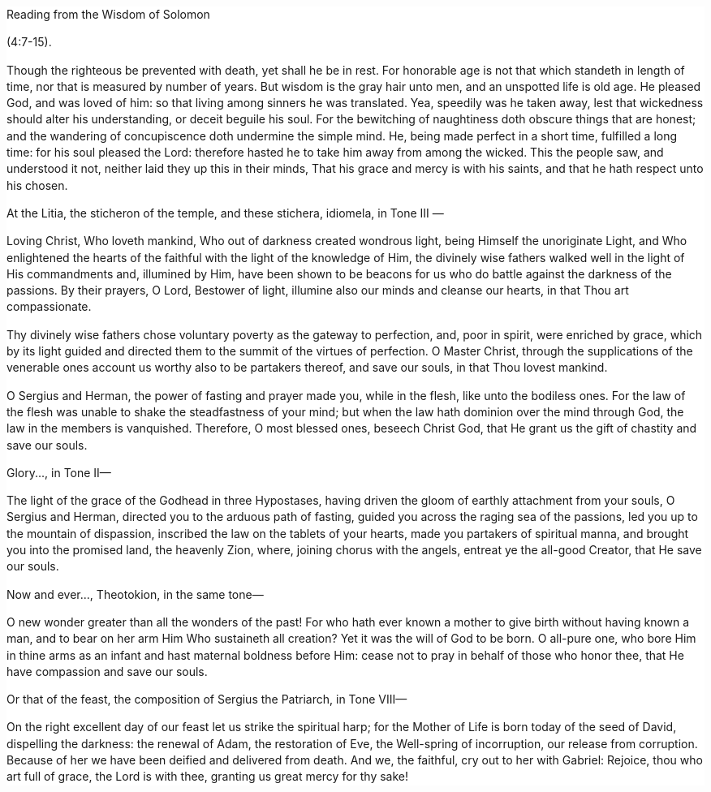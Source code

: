 Reading from the Wisdom of Solomon

\(4:7-15\).

Though the righteous be prevented with death, yet shall he be in rest. For honorable age is not that which standeth in length of time, nor that is measured by number of years. But wisdom is the gray hair unto men, and an unspotted life is old age. He pleased God, and was loved of him: so that living among sinners he was translated. Yea, speedily was he taken away, lest that wickedness should alter his understanding, or deceit beguile his soul. For the bewitching of naughtiness doth obscure things that are honest; and the wandering of concupiscence doth undermine the simple mind. He, being made perfect in a short time, fulfilled a long time: for his soul pleased the Lord: therefore hasted he to take him away from among the wicked. This the people saw, and understood it not, neither laid they up this in their minds, That his grace and mercy is with his saints, and that he hath respect unto his chosen.

At the Litia, the sticheron of the temple, and these stichera, idiomela, in Tone III —

Loving Christ, Who loveth mankind, Who out of darkness created wondrous light, being Himself the unoriginate Light, and Who enlightened the hearts of the faithful with the light of the knowledge of Him, the divinely wise fathers walked well in the light of His commandments and, illumined by Him, have been shown to be beacons for us who do battle against the darkness of the passions. By their prayers, O Lord, Bestower of light, illumine also our minds and cleanse our hearts, in that Thou art compassionate.

Thy divinely wise fathers chose voluntary poverty as the gateway to perfection, and, poor in spirit, were enriched by grace, which by its light guided and directed them to the summit of the virtues of perfection. O Master Christ, through the supplications of the venerable ones account us worthy also to be partakers thereof, and save our souls, in that Thou lovest mankind.

O Sergius and Herman, the power of fasting and prayer made you, while in the flesh, like unto the bodiless ones. For the law of the flesh was unable to shake the steadfastness of your mind; but when the law hath dominion over the mind through God, the law in the members is vanquished. Therefore, O most blessed ones, beseech Christ God, that He grant us the gift of chastity and save our souls.

Glory..., in Tone II—

The light of the grace of the Godhead in three Hypostases, having driven the gloom of earthly attachment from your souls, O Sergius and Herman, directed you to the arduous path of fasting, guided you across the raging sea of the passions, led you up to the mountain of dispassion, inscribed the law on the tablets of your hearts, made you partakers of spiritual manna, and brought you into the promised land, the heavenly Zion, where, joining chorus with the angels, entreat ye the all-good Creator, that He save our souls.

Now and ever..., Theotokion, in the same tone—

O new wonder greater than all the wonders of the past! For who hath ever known a mother to give birth without having known a man, and to bear on her arm Him Who sustaineth all creation? Yet it was the will of God to be born. O all-pure one, who bore Him in thine arms as an infant and hast maternal boldness before Him: cease not to pray in behalf of those who honor thee, that He have compassion and save our souls.

Or that of the feast, the composition of Sergius the Patriarch, in Tone VIII—

On the right excellent day of our feast let us strike the spiritual harp; for the Mother of Life is born today of the seed of David, dispelling the darkness: the renewal of Adam, the restoration of Eve, the Well-spring of incorruption, our release from corruption. Because of her we have been deified and delivered from death. And we, the faithful, cry out to her with Gabriel: Rejoice, thou who art full of grace, the Lord is with thee, granting us great mercy for thy sake!
